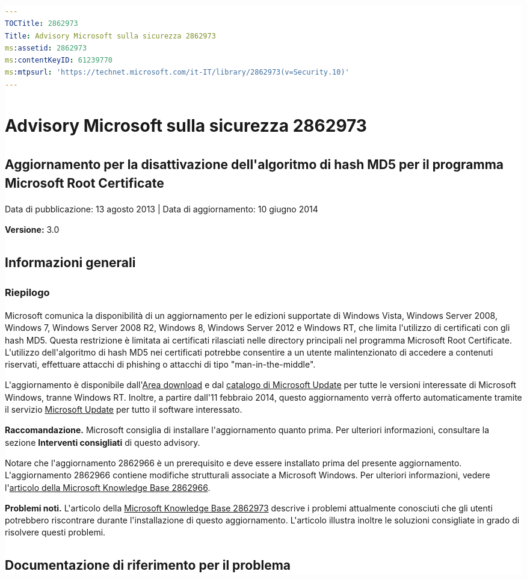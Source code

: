 ```yaml
---
TOCTitle: 2862973
Title: Advisory Microsoft sulla sicurezza 2862973
ms:assetid: 2862973
ms:contentKeyID: 61239770
ms:mtpsurl: 'https://technet.microsoft.com/it-IT/library/2862973(v=Security.10)'
---
```


Advisory Microsoft sulla sicurezza 2862973
==========================================

Aggiornamento per la disattivazione dell'algoritmo di hash MD5 per il programma Microsoft Root Certificate
----------------------------------------------------------------------------------------------------------

Data di pubblicazione: 13 agosto 2013 | Data di aggiornamento: 10 giugno 2014

**Versione:** 3.0

Informazioni generali
---------------------

### Riepilogo

Microsoft comunica la disponibilità di un aggiornamento per le edizioni supportate di Windows Vista, Windows Server 2008, Windows 7, Windows Server 2008 R2, Windows 8, Windows Server 2012 e Windows RT, che limita l'utilizzo di certificati con gli hash MD5. Questa restrizione è limitata ai certificati rilasciati nelle directory principali nel programma Microsoft Root Certificate. L'utilizzo dell'algoritmo di hash MD5 nei certificati potrebbe consentire a un utente malintenzionato di accedere a contenuti riservati, effettuare attacchi di phishing o attacchi di tipo "man-in-the-middle".

L'aggiornamento è disponibile dall'[Area download](http://www.microsoft.com/download/default.aspx) e dal [catalogo di Microsoft Update](http://catalog.update.microsoft.com/v7/site/home.aspx) per tutte le versioni interessate di Microsoft Windows, tranne Windows RT. Inoltre, a partire dall'11 febbraio 2014, questo aggiornamento verrà offerto automaticamente tramite il servizio [Microsoft Update](http://www.update.microsoft.com/microsoftupdate/v6/vistadefault.aspx?ln=it-it) per tutto il software interessato.

**Raccomandazione.** Microsoft consiglia di installare l'aggiornamento quanto prima. Per ulteriori informazioni, consultare la sezione **Interventi consigliati** di questo advisory.

Notare che l'aggiornamento 2862966 è un prerequisito e deve essere installato prima del presente aggiornamento. L'aggiornamento 2862966 contiene modifiche strutturali associate a Microsoft Windows. Per ulteriori informazioni, vedere l'[articolo della Microsoft Knowledge Base 2862966](http://support.microsoft.com/kb/2862966).

**Problemi noti.** L'articolo della [Microsoft Knowledge Base 2862973](http://support.microsoft.com/kb/2862973) descrive i problemi attualmente conosciuti che gli utenti potrebbero riscontrare durante l'installazione di questo aggiornamento. L'articolo illustra inoltre le soluzioni consigliate in grado di risolvere questi problemi.

Documentazione di riferimento per il problema
---------------------------------------------
